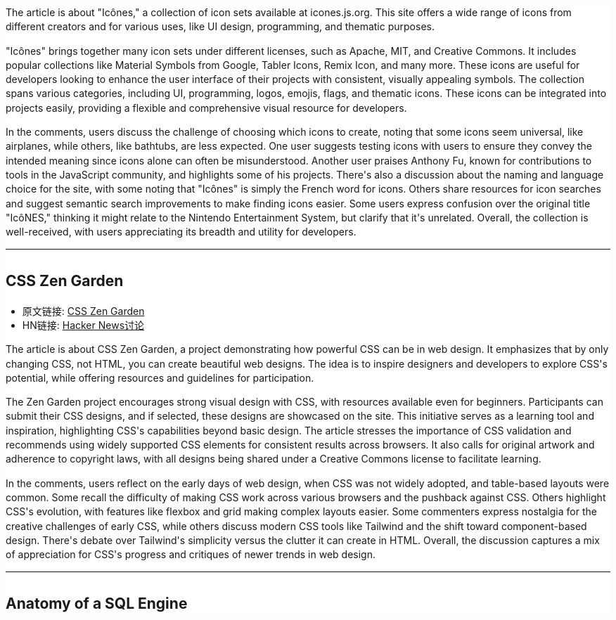The article is about "Icônes," a collection of icon sets available at icones.js.org. This site offers a wide range of icons from different creators and for various uses, like UI design, programming, and thematic purposes.

"Icônes" brings together many icon sets under different licenses, such as Apache, MIT, and Creative Commons. It includes popular collections like Material Symbols from Google, Tabler Icons, Remix Icon, and many more. These icons are useful for developers looking to enhance the user interface of their projects with consistent, visually appealing symbols. The collection spans various categories, including UI, programming, logos, emojis, flags, and thematic icons. These icons can be integrated into projects easily, providing a flexible and comprehensive visual resource for developers.

In the comments, users discuss the challenge of choosing which icons to create, noting that some icons seem universal, like airplanes, while others, like bathtubs, are less expected. One user suggests testing icons with users to ensure they convey the intended meaning since icons alone can often be misunderstood. Another user praises Anthony Fu, known for contributions to tools in the JavaScript community, and highlights some of his projects. There's also a discussion about the naming and language choice for the site, with some noting that "Icônes" is simply the French word for icons. Others share resources for icon searches and suggest semantic search improvements to make finding icons easier. Some users express confusion over the original title "IcôNES," thinking it might relate to the Nintendo Entertainment System, but clarify that it's unrelated. Overall, the collection is well-received, with users appreciating its breadth and utility for developers.

---

## CSS Zen Garden

- 原文链接: [CSS Zen Garden](https://csszengarden.com/)
- HN链接: [Hacker News讨论](https://news.ycombinator.com/item?id=43809484)

The article is about CSS Zen Garden, a project demonstrating how powerful CSS can be in web design. It emphasizes that by only changing CSS, not HTML, you can create beautiful web designs. The idea is to inspire designers and developers to explore CSS's potential, while offering resources and guidelines for participation.

The Zen Garden project encourages strong visual design with CSS, with resources available even for beginners. Participants can submit their CSS designs, and if selected, these designs are showcased on the site. This initiative serves as a learning tool and inspiration, highlighting CSS's capabilities beyond basic design. The article stresses the importance of CSS validation and recommends using widely supported CSS elements for consistent results across browsers. It also calls for original artwork and adherence to copyright laws, with all designs being shared under a Creative Commons license to facilitate learning.

In the comments, users reflect on the early days of web design, when CSS was not widely adopted, and table-based layouts were common. Some recall the difficulty of making CSS work across various browsers and the pushback against CSS. Others highlight CSS's evolution, with features like flexbox and grid making complex layouts easier. Some commenters express nostalgia for the creative challenges of early CSS, while others discuss modern CSS tools like Tailwind and the shift toward component-based design. There's debate over Tailwind's simplicity versus the clutter it can create in HTML. Overall, the discussion captures a mix of appreciation for CSS's progress and critiques of newer trends in web design.

---

## Anatomy of a SQL Engine
